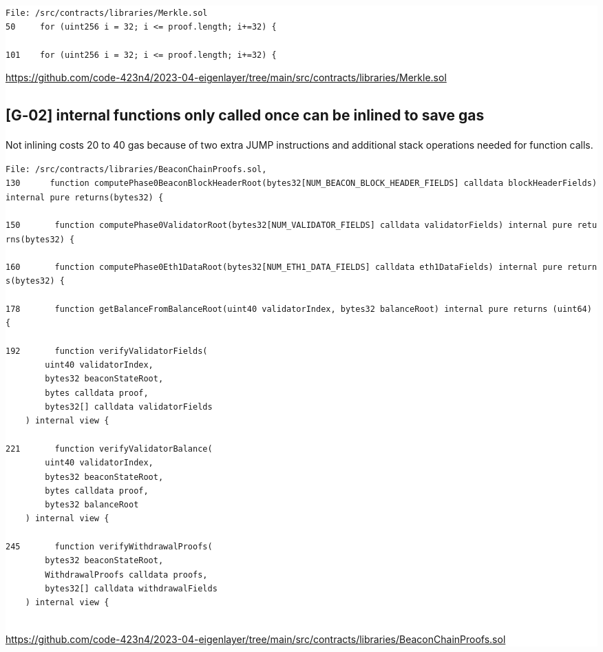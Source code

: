 ```solidity
File: /src/contracts/libraries/Merkle.sol
50     for (uint256 i = 32; i <= proof.length; i+=32) {

101    for (uint256 i = 32; i <= proof.length; i+=32) {    
```

https://github.com/code-423n4/2023-04-eigenlayer/tree/main/src/contracts/libraries/Merkle.sol

## [G‑02] internal functions only called once can be inlined to save gas

Not inlining costs 20 to 40 gas because of two extra JUMP instructions and additional stack operations needed for function calls.

```solidity
File: /src/contracts/libraries/BeaconChainProofs.sol,
130      function computePhase0BeaconBlockHeaderRoot(bytes32[NUM_BEACON_BLOCK_HEADER_FIELDS] calldata blockHeaderFields) internal pure returns(bytes32) {

150       function computePhase0ValidatorRoot(bytes32[NUM_VALIDATOR_FIELDS] calldata validatorFields) internal pure returns(bytes32) {

160       function computePhase0Eth1DataRoot(bytes32[NUM_ETH1_DATA_FIELDS] calldata eth1DataFields) internal pure returns(bytes32) {

178       function getBalanceFromBalanceRoot(uint40 validatorIndex, bytes32 balanceRoot) internal pure returns (uint64) {

192       function verifyValidatorFields(
        uint40 validatorIndex,
        bytes32 beaconStateRoot,
        bytes calldata proof, 
        bytes32[] calldata validatorFields
    ) internal view {

221       function verifyValidatorBalance(
        uint40 validatorIndex,
        bytes32 beaconStateRoot,
        bytes calldata proof,
        bytes32 balanceRoot
    ) internal view {

245       function verifyWithdrawalProofs(
        bytes32 beaconStateRoot,
        WithdrawalProofs calldata proofs,
        bytes32[] calldata withdrawalFields
    ) internal view {


```

https://github.com/code-423n4/2023-04-eigenlayer/tree/main/src/contracts/libraries/BeaconChainProofs.sol
